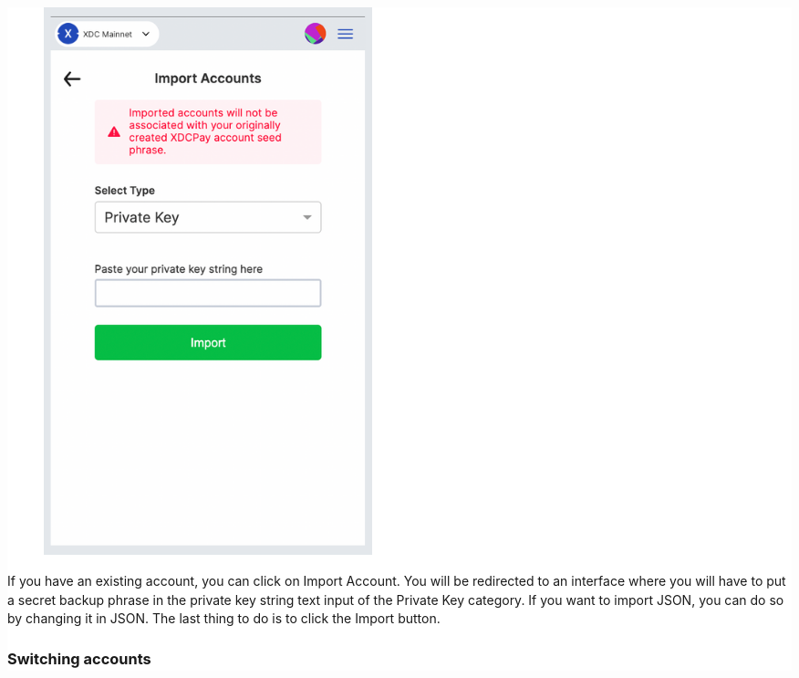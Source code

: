 <figure><img src="../../.gitbook/assets/image (7) (1).png" alt=""><figcaption></figcaption></figure>

If you have an existing account, you can click on Import Account. You will be redirected to an interface where you will have to put a secret backup phrase in the private key string text input of the Private Key category. If you want to import JSON, you can do so by changing it in JSON. The last thing to do is to click the Import button.

### Switching accounts
